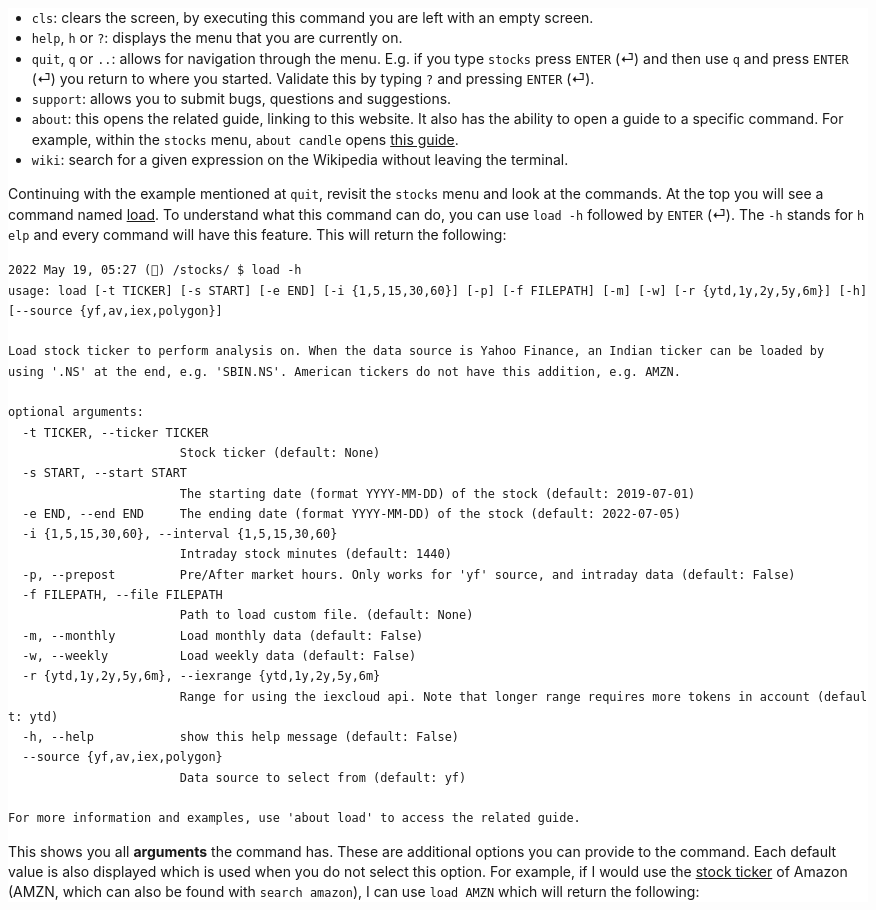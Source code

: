 - `cls`: clears the screen, by executing this command you are left with an empty screen.
- `help`, `h` or `?`: displays the menu that you are currently on.
- `quit`, `q` or `..`: allows for navigation through the menu. E.g. if you type `stocks` press `ENTER` (⏎) and then
  use `q` and press `ENTER` (⏎) you return to where you started. Validate this by typing `?` and pressing `ENTER` (⏎).
- `support`: allows you to submit bugs, questions and suggestions.
- `about`: this opens the related guide, linking to this website. It also has the ability to open a guide to a specific
  command. For example, within the `stocks` menu, `about candle` opens <a href="terminal/reference/stocks/candle/" target="_blank" rel="noreferrer noopener">this guide</a>.
- `wiki`: search for a given expression on the Wikipedia without leaving the terminal.

Continuing with the example mentioned at `quit`, revisit the `stocks` menu and look at the commands. At the top you will see a command named <a href="terminal/stocks/load" target="_blank" rel="noreferrer noopener">load</a>. To understand what this command can do, you can use `load -h` followed by `ENTER` (⏎). The `-h` stands for `help` and every command will have this feature. This will return the following:

```
2022 May 19, 05:27 (🦋) /stocks/ $ load -h
usage: load [-t TICKER] [-s START] [-e END] [-i {1,5,15,30,60}] [-p] [-f FILEPATH] [-m] [-w] [-r {ytd,1y,2y,5y,6m}] [-h] [--source {yf,av,iex,polygon}]

Load stock ticker to perform analysis on. When the data source is Yahoo Finance, an Indian ticker can be loaded by
using '.NS' at the end, e.g. 'SBIN.NS'. American tickers do not have this addition, e.g. AMZN.

optional arguments:
  -t TICKER, --ticker TICKER
                        Stock ticker (default: None)
  -s START, --start START
                        The starting date (format YYYY-MM-DD) of the stock (default: 2019-07-01)
  -e END, --end END     The ending date (format YYYY-MM-DD) of the stock (default: 2022-07-05)
  -i {1,5,15,30,60}, --interval {1,5,15,30,60}
                        Intraday stock minutes (default: 1440)
  -p, --prepost         Pre/After market hours. Only works for 'yf' source, and intraday data (default: False)
  -f FILEPATH, --file FILEPATH
                        Path to load custom file. (default: None)
  -m, --monthly         Load monthly data (default: False)
  -w, --weekly          Load weekly data (default: False)
  -r {ytd,1y,2y,5y,6m}, --iexrange {ytd,1y,2y,5y,6m}
                        Range for using the iexcloud api. Note that longer range requires more tokens in account (default: ytd)
  -h, --help            show this help message (default: False)
  --source {yf,av,iex,polygon}
                        Data source to select from (default: yf)

For more information and examples, use 'about load' to access the related guide.
```

This shows you all **arguments** the command has. These are additional options you can provide to the command. Each default value is also displayed which is used when you do not select this option. For example, if I would use the <a href="https://www.investopedia.com/ask/answers/12/what-is-a-stock-ticker.asp" target="_blank" rel="noreferrer noopener">stock ticker</a> of Amazon (AMZN, which can also be found with `search amazon`), I can use `load AMZN` which will return the following:
